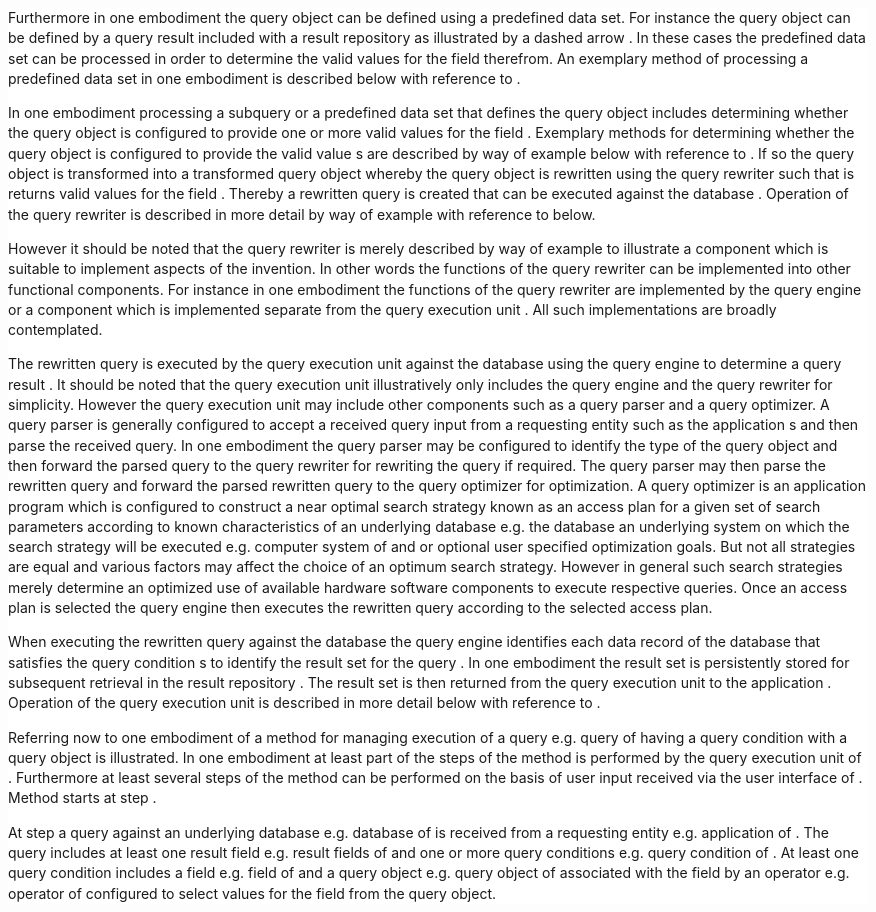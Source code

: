 Furthermore in one embodiment the query object can be defined using a predefined data set. For instance the query object can be defined by a query result included with a result repository as illustrated by a dashed arrow . In these cases the predefined data set can be processed in order to determine the valid values for the field therefrom. An exemplary method of processing a predefined data set in one embodiment is described below with reference to .

In one embodiment processing a subquery or a predefined data set that defines the query object includes determining whether the query object is configured to provide one or more valid values for the field . Exemplary methods for determining whether the query object is configured to provide the valid value s are described by way of example below with reference to . If so the query object is transformed into a transformed query object whereby the query object is rewritten using the query rewriter such that is returns valid values for the field . Thereby a rewritten query is created that can be executed against the database . Operation of the query rewriter is described in more detail by way of example with reference to below.

However it should be noted that the query rewriter is merely described by way of example to illustrate a component which is suitable to implement aspects of the invention. In other words the functions of the query rewriter can be implemented into other functional components. For instance in one embodiment the functions of the query rewriter are implemented by the query engine or a component which is implemented separate from the query execution unit . All such implementations are broadly contemplated.

The rewritten query is executed by the query execution unit against the database using the query engine to determine a query result . It should be noted that the query execution unit illustratively only includes the query engine and the query rewriter for simplicity. However the query execution unit may include other components such as a query parser and a query optimizer. A query parser is generally configured to accept a received query input from a requesting entity such as the application s and then parse the received query. In one embodiment the query parser may be configured to identify the type of the query object and then forward the parsed query to the query rewriter for rewriting the query if required. The query parser may then parse the rewritten query and forward the parsed rewritten query to the query optimizer for optimization. A query optimizer is an application program which is configured to construct a near optimal search strategy known as an access plan for a given set of search parameters according to known characteristics of an underlying database e.g. the database an underlying system on which the search strategy will be executed e.g. computer system of and or optional user specified optimization goals. But not all strategies are equal and various factors may affect the choice of an optimum search strategy. However in general such search strategies merely determine an optimized use of available hardware software components to execute respective queries. Once an access plan is selected the query engine then executes the rewritten query according to the selected access plan.

When executing the rewritten query against the database the query engine identifies each data record of the database that satisfies the query condition s to identify the result set for the query . In one embodiment the result set is persistently stored for subsequent retrieval in the result repository . The result set is then returned from the query execution unit to the application . Operation of the query execution unit is described in more detail below with reference to .

Referring now to one embodiment of a method for managing execution of a query e.g. query of having a query condition with a query object is illustrated. In one embodiment at least part of the steps of the method is performed by the query execution unit of . Furthermore at least several steps of the method can be performed on the basis of user input received via the user interface of . Method starts at step .

At step a query against an underlying database e.g. database of is received from a requesting entity e.g. application of . The query includes at least one result field e.g. result fields of and one or more query conditions e.g. query condition of . At least one query condition includes a field e.g. field of and a query object e.g. query object of associated with the field by an operator e.g. operator of configured to select values for the field from the query object.
